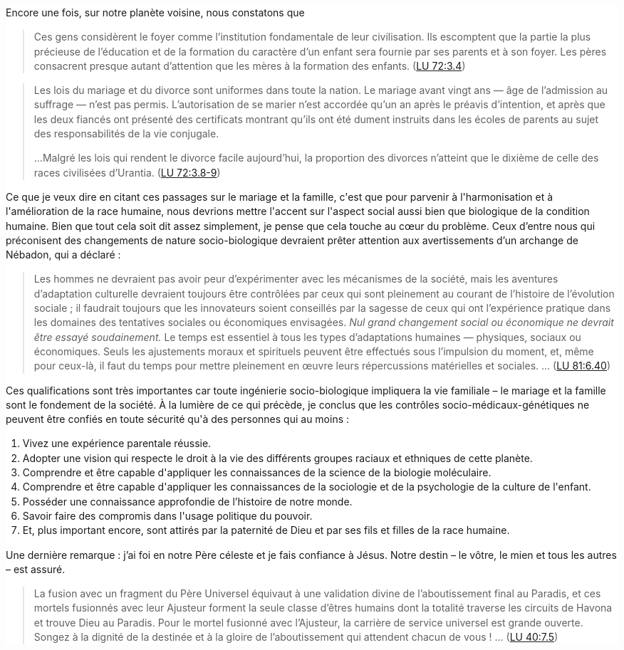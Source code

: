 Encore une fois, sur notre planète voisine, nous constatons que 

> Ces gens considèrent le foyer comme l’institution fondamentale de leur civilisation. Ils escomptent que la partie la plus précieuse de l’éducation et de la formation du caractère d’un enfant sera fournie par ses parents et à son foyer. Les pères consacrent presque autant d’attention que les mères à la formation des enfants. (<a id="a265_329"></a>[LU 72:3.4](/fr/The_Urantia_Book/72#p3_4))

> Les lois du mariage et du divorce sont uniformes dans toute la nation. Le mariage avant vingt ans — âge de l’admission au suffrage — n’est pas permis. L’autorisation de se marier n’est accordée qu’un an après le préavis d’intention, et après que les deux fiancés ont présenté des certificats montrant qu’ils ont été dument instruits dans les écoles de parents au sujet des responsabilités de la vie conjugale.
> 
> ...Malgré les lois qui rendent le divorce facile aujourd’hui, la proportion des divorces n’atteint que le dixième de celle des races civilisées d’Urantia. (<a id="a269_158"></a>[LU 72:3.8-9](/fr/The_Urantia_Book/72#p3_8))

Ce que je veux dire en citant ces passages sur le mariage et la famille, c'est que pour parvenir à l'harmonisation et à l'amélioration de la race humaine, nous devrions mettre l'accent sur l'aspect social aussi bien que biologique de la condition humaine. Bien que tout cela soit dit assez simplement, je pense que cela touche au cœur du problème. Ceux d’entre nous qui préconisent des changements de nature socio-biologique devraient prêter attention aux avertissements d’un archange de Nébadon, qui a déclaré : 

> Les hommes ne devraient pas avoir peur d’expérimenter avec les mécanismes de la société, mais les aventures d’adaptation culturelle devraient toujours être contrôlées par ceux qui sont pleinement au courant de l’histoire de l’évolution sociale ; il faudrait toujours que les innovateurs soient conseillés par la sagesse de ceux qui ont l’expérience pratique dans les domaines des tentatives sociales ou économiques envisagées. *Nul grand changement social ou économique ne devrait être essayé soudainement.* Le temps est essentiel à tous les types d’adaptations humaines — physiques, sociaux ou économiques. Seuls les ajustements moraux et spirituels peuvent être effectués sous l’impulsion du moment, et, même pour ceux-là, il faut du temps pour mettre pleinement en œuvre leurs répercussions matérielles et sociales. ... (<a id="a273_826"></a>[LU 81:6.40](/fr/The_Urantia_Book/81#p6_40))

Ces qualifications sont très importantes car toute ingénierie socio-biologique impliquera la vie familiale – le mariage et la famille sont le fondement de la société. À la lumière de ce qui précède, je conclus que les contrôles socio-médicaux-génétiques ne peuvent être confiés en toute sécurité qu'à des personnes qui au moins :  
1. Vivez une expérience parentale réussie. 
2. Adopter une vision qui respecte le droit à la vie des différents groupes raciaux et ethniques de cette planète. 
3. Comprendre et être capable d'appliquer les connaissances de la science de la biologie moléculaire. 
4. Comprendre et être capable d'appliquer les connaissances de la sociologie et de la psychologie de la culture de l'enfant. 
5. Posséder une connaissance approfondie de l’histoire de notre monde. 
6. Savoir faire des compromis dans l'usage politique du pouvoir. 
7. Et, plus important encore, sont attirés par la paternité de Dieu et par ses fils et filles de la race humaine. 

Une dernière remarque : j’ai foi en notre Père céleste et je fais confiance à Jésus. Notre destin – le vôtre, le mien et tous les autres – est assuré. 

> La fusion avec un fragment du Père Universel équivaut à une validation divine de l’aboutissement final au Paradis, et ces mortels fusionnés avec leur Ajusteur forment la seule classe d’êtres humains dont la totalité traverse les circuits de Havona et trouve Dieu au Paradis. Pour le mortel fusionné avec l’Ajusteur, la carrière de service universel est grande ouverte. Songez à la dignité de la destinée et à la gloire de l’aboutissement qui attendent chacun de vous ! ... (<a id="a286_476"></a>[LU 40:7.5](/fr/The_Urantia_Book/40#p7_5))
